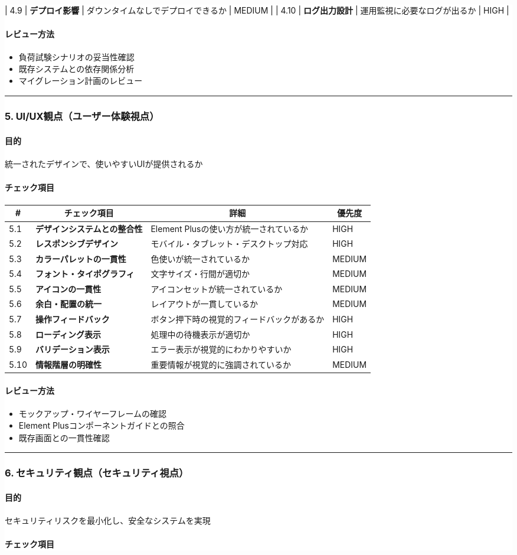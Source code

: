 | 4.9 | **デプロイ影響** | ダウンタイムなしでデプロイできるか | MEDIUM |
| 4.10 | **ログ出力設計** | 運用監視に必要なログが出るか | HIGH |

#### レビュー方法
- 負荷試験シナリオの妥当性確認
- 既存システムとの依存関係分析
- マイグレーション計画のレビュー

---

### 5. UI/UX観点（ユーザー体験視点）

#### 目的
統一されたデザインで、使いやすいUIが提供されるか

#### チェック項目

| # | チェック項目 | 詳細 | 優先度 |
|---|------------|------|--------|
| 5.1 | **デザインシステムとの整合性** | Element Plusの使い方が統一されているか | HIGH |
| 5.2 | **レスポンシブデザイン** | モバイル・タブレット・デスクトップ対応 | HIGH |
| 5.3 | **カラーパレットの一貫性** | 色使いが統一されているか | MEDIUM |
| 5.4 | **フォント・タイポグラフィ** | 文字サイズ・行間が適切か | MEDIUM |
| 5.5 | **アイコンの一貫性** | アイコンセットが統一されているか | MEDIUM |
| 5.6 | **余白・配置の統一** | レイアウトが一貫しているか | MEDIUM |
| 5.7 | **操作フィードバック** | ボタン押下時の視覚的フィードバックがあるか | HIGH |
| 5.8 | **ローディング表示** | 処理中の待機表示が適切か | HIGH |
| 5.9 | **バリデーション表示** | エラー表示が視覚的にわかりやすいか | HIGH |
| 5.10 | **情報階層の明確性** | 重要情報が視覚的に強調されているか | MEDIUM |

#### レビュー方法
- モックアップ・ワイヤーフレームの確認
- Element Plusコンポーネントガイドとの照合
- 既存画面との一貫性確認

---

### 6. セキュリティ観点（セキュリティ視点）

#### 目的
セキュリティリスクを最小化し、安全なシステムを実現

#### チェック項目
